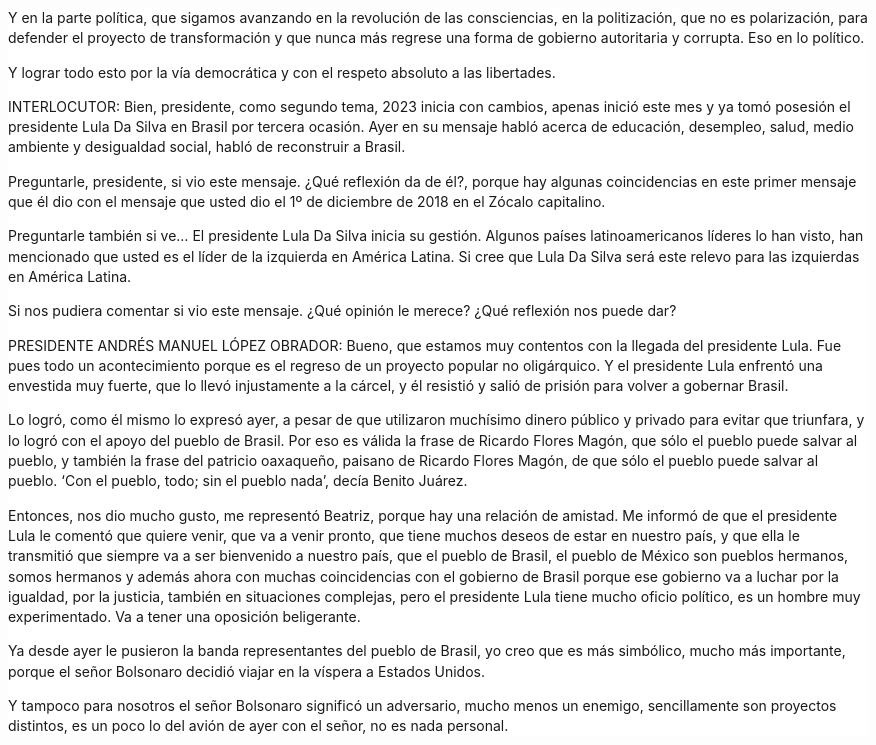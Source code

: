 Y en la parte política, que sigamos avanzando en la revolución de las
consciencias, en la politización, que no es polarización, para defender el
proyecto de transformación y que nunca más regrese una forma de gobierno
autoritaria y corrupta. Eso en lo político.

Y lograr todo esto por la vía democrática y con el respeto absoluto a las
libertades.

INTERLOCUTOR: Bien, presidente, como segundo tema, 2023 inicia con cambios,
apenas inició este mes y ya tomó posesión el presidente Lula Da Silva en
Brasil por tercera ocasión. Ayer en su mensaje habló acerca de educación,
desempleo, salud, medio ambiente y desigualdad social, habló de reconstruir a
Brasil.

Preguntarle, presidente, si vio este mensaje. ¿Qué reflexión da de él?, porque
hay algunas coincidencias en este primer mensaje que él dio con el mensaje que
usted dio el 1º de diciembre de 2018 en el Zócalo capitalino.

Preguntarle también si ve… El presidente Lula Da Silva inicia su gestión.
Algunos países latinoamericanos líderes lo han visto, han mencionado que usted
es el líder de la izquierda en América Latina. Si cree que Lula Da Silva será
este relevo para las izquierdas en América Latina.

Si nos pudiera comentar si vio este mensaje. ¿Qué opinión le merece? ¿Qué
reflexión nos puede dar?

PRESIDENTE ANDRÉS MANUEL LÓPEZ OBRADOR: Bueno, que estamos muy contentos con
la llegada del presidente Lula. Fue pues todo un acontecimiento porque es el
regreso de un proyecto popular no oligárquico. Y el presidente Lula enfrentó
una envestida muy fuerte, que lo llevó injustamente a la cárcel, y él resistió
y salió de prisión para volver a gobernar Brasil.

Lo logró, como él mismo lo expresó ayer, a pesar de que utilizaron muchísimo
dinero público y privado para evitar que triunfara, y lo logró con el apoyo
del pueblo de Brasil. Por eso es válida la frase de Ricardo Flores Magón, que
sólo el pueblo puede salvar al pueblo, y también la frase del patricio
oaxaqueño, paisano de Ricardo Flores Magón, de que sólo el pueblo puede salvar
al pueblo. ‘Con el pueblo, todo; sin el pueblo nada’, decía Benito Juárez.

Entonces, nos dio mucho gusto, me representó Beatriz, porque hay una relación
de amistad. Me informó de que el presidente Lula le comentó que quiere venir,
que va a venir pronto, que tiene muchos deseos de estar en nuestro país, y que
ella le transmitió que siempre va a ser bienvenido a nuestro país, que el
pueblo de Brasil, el pueblo de México son pueblos hermanos, somos hermanos y
además ahora con muchas coincidencias con el gobierno de Brasil porque ese
gobierno va a luchar por la igualdad, por la justicia, también en situaciones
complejas, pero el presidente Lula tiene mucho oficio político, es un hombre
muy experimentado. Va a tener una oposición beligerante.

Ya desde ayer le pusieron la banda representantes del pueblo de Brasil, yo
creo que es más simbólico, mucho más importante, porque el señor Bolsonaro
decidió viajar en la víspera a Estados Unidos.

Y tampoco para nosotros el señor Bolsonaro significó un adversario, mucho
menos un enemigo, sencillamente son proyectos distintos, es un poco lo del
avión de ayer con el señor, no es nada personal.
